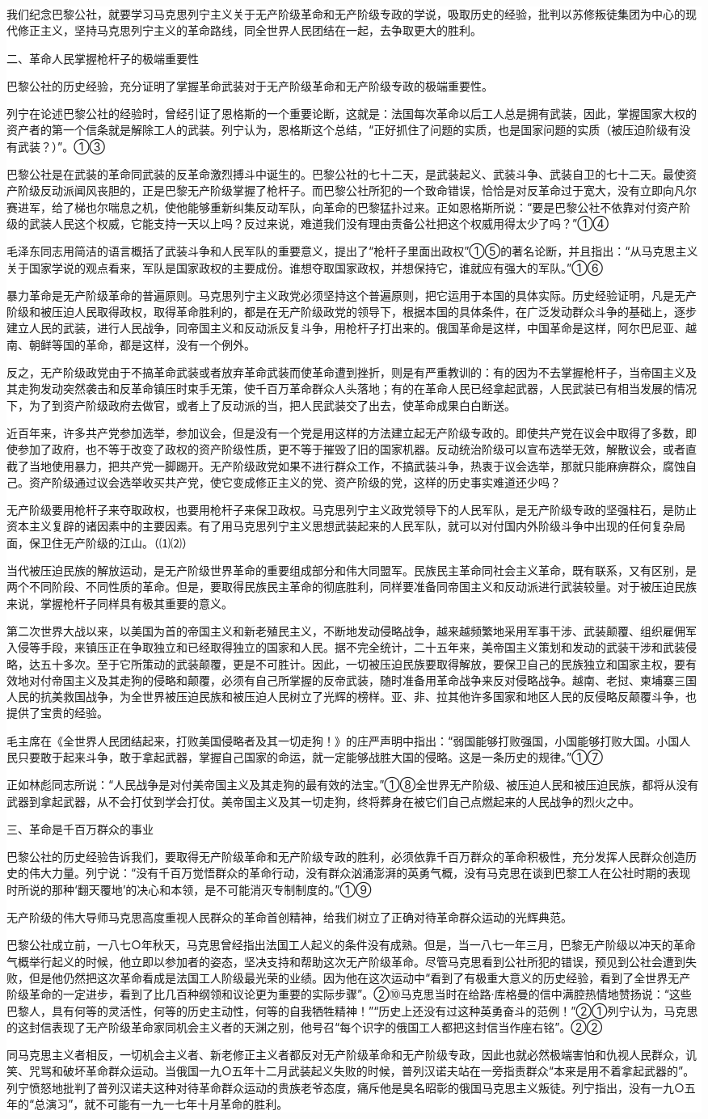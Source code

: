 我们纪念巴黎公社，就要学习马克思列宁主义关于无产阶级革命和无产阶级专政的学说，吸取历史的经验，批判以苏修叛徒集团为中心的现代修正主义，坚持马克思列宁主义的革命路线，同全世界人民团结在一起，去争取更大的胜利。

二、革命人民掌握枪杆子的极端重要性

巴黎公社的历史经验，充分证明了掌握革命武装对于无产阶级革命和无产阶级专政的极端重要性。

列宁在论述巴黎公社的经验时，曾经引证了恩格斯的一个重要论断，这就是：法国每次革命以后工人总是拥有武装，因此，掌握国家大权的资产者的第一个信条就是解除工人的武装。列宁认为，恩格斯这个总结，“正好抓住了问题的实质，也是国家问题的实质（被压迫阶级有没有武装？）”。①③

巴黎公社是在武装的革命同武装的反革命激烈搏斗中诞生的。巴黎公社的七十二天，是武装起义、武装斗争、武装自卫的七十二天。最使资产阶级反动派闻风丧胆的，正是巴黎无产阶级掌握了枪杆子。而巴黎公社所犯的一个致命错误，恰恰是对反革命过于宽大，没有立即向凡尔赛进军，给了梯也尔喘息之机，使他能够重新纠集反动军队，向革命的巴黎猛扑过来。正如恩格斯所说：“要是巴黎公社不依靠对付资产阶级的武装人民这个权威，它能支持一天以上吗？反过来说，难道我们没有理由责备公社把这个权威用得太少了吗？”①④

毛泽东同志用简洁的语言概括了武装斗争和人民军队的重要意义，提出了“枪杆子里面出政权”①⑤的著名论断，并且指出：“从马克思主义关于国家学说的观点看来，军队是国家政权的主要成份。谁想夺取国家政权，并想保持它，谁就应有强大的军队。”①⑥

暴力革命是无产阶级革命的普遍原则。马克思列宁主义政党必须坚持这个普遍原则，把它运用于本国的具体实际。历史经验证明，凡是无产阶级和被压迫人民取得政权，取得革命胜利的，都是在无产阶级政党的领导下，根据本国的具体条件，在广泛发动群众斗争的基础上，逐步建立人民的武装，进行人民战争，同帝国主义和反动派反复斗争，用枪杆子打出来的。俄国革命是这样，中国革命是这样，阿尔巴尼亚、越南、朝鲜等国的革命，都是这样，没有一个例外。

反之，无产阶级政党由于不搞革命武装或者放弃革命武装而使革命遭到挫折，则是有严重教训的：有的因为不去掌握枪杆子，当帝国主义及其走狗发动突然袭击和反革命镇压时束手无策，使千百万革命群众人头落地；有的在革命人民已经拿起武器，人民武装已有相当发展的情况下，为了到资产阶级政府去做官，或者上了反动派的当，把人民武装交了出去，使革命成果白白断送。

近百年来，许多共产党参加选举，参加议会，但是没有一个党是用这样的方法建立起无产阶级专政的。即使共产党在议会中取得了多数，即使参加了政府，也不等于改变了政权的资产阶级性质，更不等于摧毁了旧的国家机器。反动统治阶级可以宣布选举无效，解散议会，或者直截了当地使用暴力，把共产党一脚踢开。无产阶级政党如果不进行群众工作，不搞武装斗争，热衷于议会选举，那就只能麻痹群众，腐蚀自己。资产阶级通过议会选举收买共产党，使它变成修正主义的党、资产阶级的党，这样的历史事实难道还少吗？

无产阶级要用枪杆子来夺取政权，也要用枪杆子来保卫政权。马克思列宁主义政党领导下的人民军队，是无产阶级专政的坚强柱石，是防止资本主义复辟的诸因素中的主要因素。有了用马克思列宁主义思想武装起来的人民军队，就可以对付国内外阶级斗争中出现的任何复杂局面，保卫住无产阶级的江山。（⑴⑵）

当代被压迫民族的解放运动，是无产阶级世界革命的重要组成部分和伟大同盟军。民族民主革命同社会主义革命，既有联系，又有区别，是两个不同阶段、不同性质的革命。但是，要取得民族民主革命的彻底胜利，同样要准备同帝国主义和反动派进行武装较量。对于被压迫民族来说，掌握枪杆子同样具有极其重要的意义。

第二次世界大战以来，以美国为首的帝国主义和新老殖民主义，不断地发动侵略战争，越来越频繁地采用军事干涉、武装颠覆、组织雇佣军入侵等手段，来镇压正在争取独立和已经取得独立的国家和人民。据不完全统计，二十五年来，美帝国主义策划和发动的武装干涉和武装侵略，达五十多次。至于它所策动的武装颠覆，更是不可胜计。因此，一切被压迫民族要取得解放，要保卫自己的民族独立和国家主权，要有效地对付帝国主义及其走狗的侵略和颠覆，必须有自己所掌握的反帝武装，随时准备用革命战争来反对侵略战争。越南、老挝、柬埔寨三国人民的抗美救国战争，为全世界被压迫民族和被压迫人民树立了光辉的榜样。亚、非、拉其他许多国家和地区人民的反侵略反颠覆斗争，也提供了宝贵的经验。

毛主席在《全世界人民团结起来，打败美国侵略者及其一切走狗！》的庄严声明中指出：“弱国能够打败强国，小国能够打败大国。小国人民只要敢于起来斗争，敢于拿起武器，掌握自己国家的命运，就一定能够战胜大国的侵略。这是一条历史的规律。”①⑦

正如林彪同志所说：“人民战争是对付美帝国主义及其走狗的最有效的法宝。”①⑧全世界无产阶级、被压迫人民和被压迫民族，都将从没有武器到拿起武器，从不会打仗到学会打仗。美帝国主义及其一切走狗，终将葬身在被它们自己点燃起来的人民战争的烈火之中。

三、革命是千百万群众的事业

巴黎公社的历史经验告诉我们，要取得无产阶级革命和无产阶级专政的胜利，必须依靠千百万群众的革命积极性，充分发挥人民群众创造历史的伟大力量。列宁说：“没有千百万觉悟群众的革命行动，没有群众汹涌澎湃的英勇气概，没有马克思在谈到巴黎工人在公社时期的表现时所说的那种‘翻天覆地’的决心和本领，是不可能消灭专制制度的。”①⑨

无产阶级的伟大导师马克思高度重视人民群众的革命首创精神，给我们树立了正确对待革命群众运动的光辉典范。

巴黎公社成立前，一八七○年秋天，马克思曾经指出法国工人起义的条件没有成熟。但是，当一八七一年三月，巴黎无产阶级以冲天的革命气概举行起义的时候，他立即以参加者的姿态，坚决支持和帮助这次无产阶级革命。尽管马克思看到公社所犯的错误，预见到公社会遭到失败，但是他仍然把这次革命看成是法国工人阶级最光荣的业绩。因为他在这次运动中“看到了有极重大意义的历史经验，看到了全世界无产阶级革命的一定进步，看到了比几百种纲领和议论更为重要的实际步骤”。②⑩马克思当时在给路·库格曼的信中满腔热情地赞扬说：“这些巴黎人，具有何等的灵活性，何等的历史主动性，何等的自我牺牲精神！”“历史上还没有过这种英勇奋斗的范例！”②①列宁认为，马克思的这封信表现了无产阶级革命家同机会主义者的天渊之别，他号召“每个识字的俄国工人都把这封信当作座右铭”。②②

同马克思主义者相反，一切机会主义者、新老修正主义者都反对无产阶级革命和无产阶级专政，因此也就必然极端害怕和仇视人民群众，讥笑、咒骂和破坏革命群众运动。当俄国一九○五年十二月武装起义失败的时候，普列汉诺夫站在一旁指责群众“本来是用不着拿起武器的”。列宁愤怒地批判了普列汉诺夫这种对待革命群众运动的贵族老爷态度，痛斥他是臭名昭彰的俄国马克思主义叛徒。列宁指出，没有一九○五年的“总演习”，就不可能有一九一七年十月革命的胜利。
